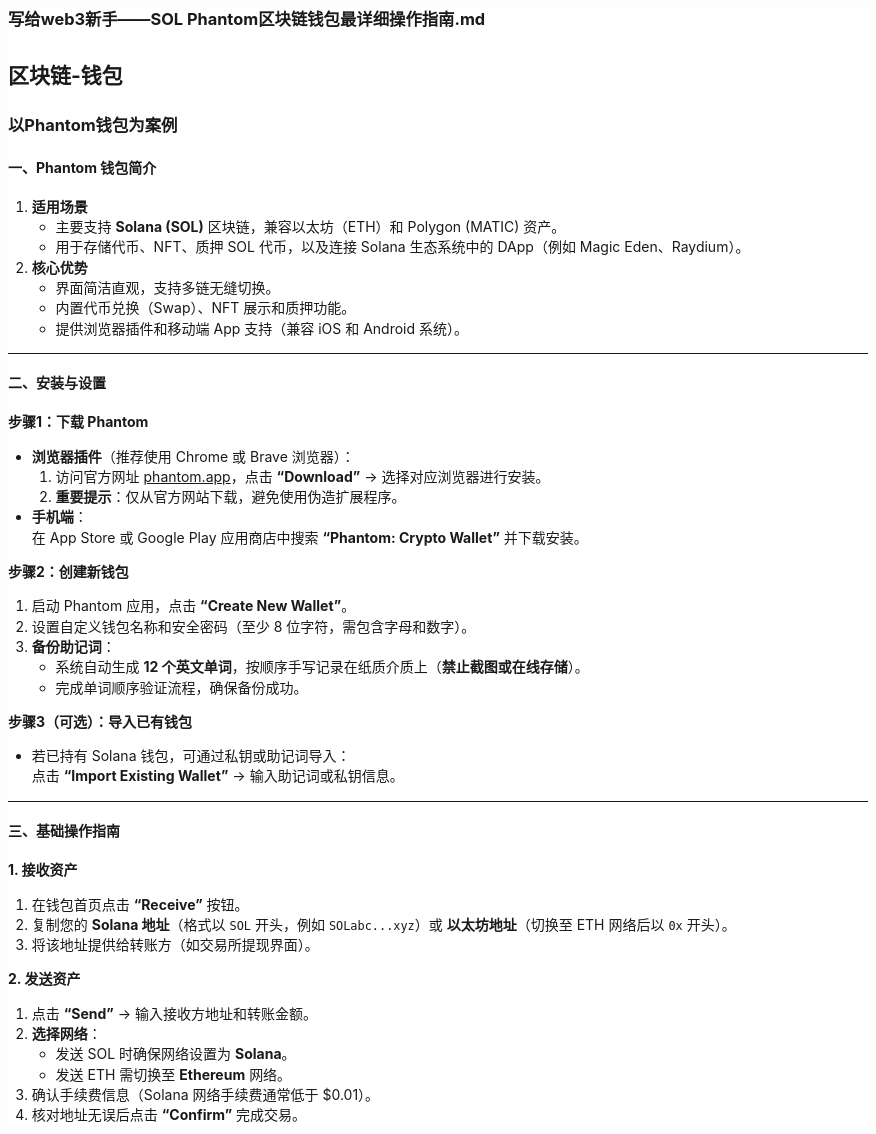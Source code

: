 ### 写给web3新手——SOL Phantom区块链钱包最详细操作指南.md
## 区块链-钱包

### **以Phantom钱包为案例**

#### **一、Phantom 钱包简介**

1. **适用场景**
   * 主要支持 **Solana (SOL)** 区块链，兼容以太坊（ETH）和 Polygon (MATIC) 资产。
   * 用于存储代币、NFT、质押 SOL 代币，以及连接 Solana 生态系统中的 DApp（例如 Magic Eden、Raydium）。
2. **核心优势**
   * 界面简洁直观，支持多链无缝切换。
   * 内置代币兑换（Swap）、NFT 展示和质押功能。
   * 提供浏览器插件和移动端 App 支持（兼容 iOS 和 Android 系统）。

***

#### **二、安装与设置**

**步骤1：下载 Phantom**

* **浏览器插件**（推荐使用 Chrome 或 Brave 浏览器）：
  1. 访问官方网址 [phantom.app](https://phantom.app/)，点击 **“Download”** → 选择对应浏览器进行安装。
  2. **重要提示**：仅从官方网站下载，避免使用伪造扩展程序。
* **手机端**：\
  在 App Store 或 Google Play 应用商店中搜索 **“Phantom: Crypto Wallet”** 并下载安装。

**步骤2：创建新钱包**

1. 启动 Phantom 应用，点击 **“Create New Wallet”**。
2. 设置自定义钱包名称和安全密码（至少 8 位字符，需包含字母和数字）。
3. **备份助记词**：
   * 系统自动生成 **12 个英文单词**，按顺序手写记录在纸质介质上（**禁止截图或在线存储**）。
   * 完成单词顺序验证流程，确保备份成功。

**步骤3（可选）：导入已有钱包**

* 若已持有 Solana 钱包，可通过私钥或助记词导入：\
  点击 **“Import Existing Wallet”** → 输入助记词或私钥信息。

***

#### **三、基础操作指南**

**1. 接收资产**

1. 在钱包首页点击 **“Receive”** 按钮。
2. 复制您的 **Solana 地址**（格式以 `SOL` 开头，例如 `SOLabc...xyz`）或 **以太坊地址**（切换至 ETH 网络后以 `0x` 开头）。
3. 将该地址提供给转账方（如交易所提现界面）。

**2. 发送资产**

1. 点击 **“Send”** → 输入接收方地址和转账金额。
2. **选择网络**：
   * 发送 SOL 时确保网络设置为 **Solana**。
   * 发送 ETH 需切换至 **Ethereum** 网络。
3. 确认手续费信息（Solana 网络手续费通常低于 $0.01）。
4. 核对地址无误后点击 **“Confirm”** 完成交易。
